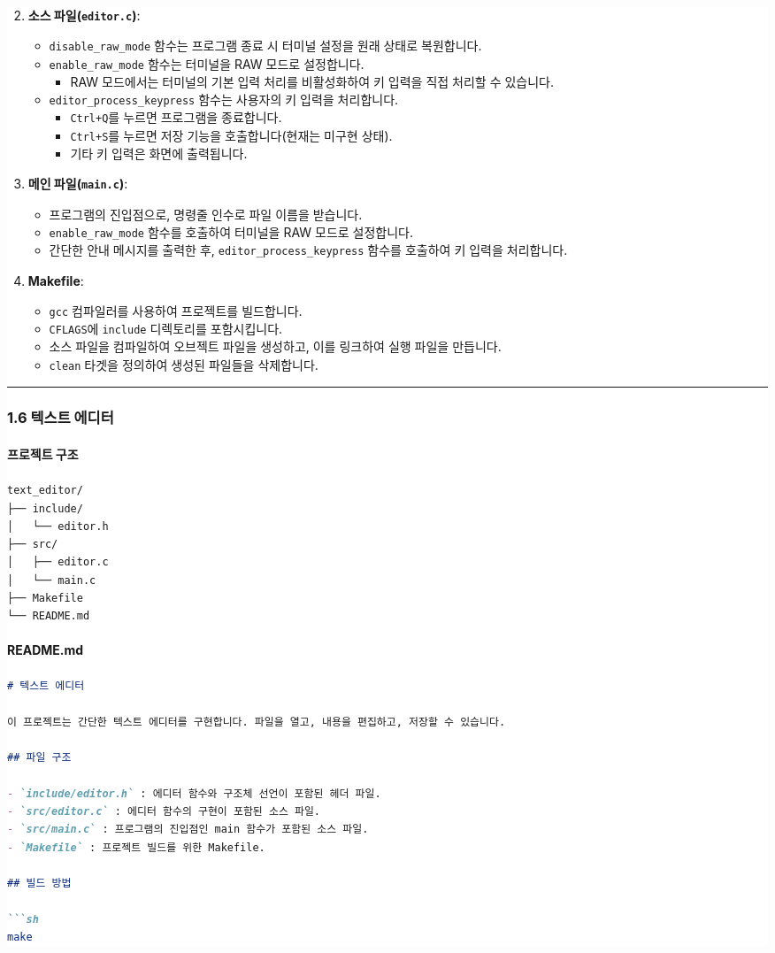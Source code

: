 2. **소스 파일(`editor.c`)**:
    - `disable_raw_mode` 함수는 프로그램 종료 시 터미널 설정을 원래 상태로 복원합니다.
    - `enable_raw_mode` 함수는 터미널을 RAW 모드로 설정합니다.
        - RAW 모드에서는 터미널의 기본 입력 처리를 비활성화하여 키 입력을 직접 처리할 수 있습니다.
    - `editor_process_keypress` 함수는 사용자의 키 입력을 처리합니다.
        - `Ctrl+Q`를 누르면 프로그램을 종료합니다.
        - `Ctrl+S`를 누르면 저장 기능을 호출합니다(현재는 미구현 상태).
        - 기타 키 입력은 화면에 출력됩니다.

3. **메인 파일(`main.c`)**:
    - 프로그램의 진입점으로, 명령줄 인수로 파일 이름을 받습니다.
    - `enable_raw_mode` 함수를 호출하여 터미널을 RAW 모드로 설정합니다.
    - 간단한 안내 메시지를 출력한 후, `editor_process_keypress` 함수를 호출하여 키 입력을 처리합니다.

4. **Makefile**:
    - `gcc` 컴파일러를 사용하여 프로젝트를 빌드합니다.
    - `CFLAGS`에 `include` 디렉토리를 포함시킵니다.
    - 소스 파일을 컴파일하여 오브젝트 파일을 생성하고, 이를 링크하여 실행 파일을 만듭니다.
    - `clean` 타겟을 정의하여 생성된 파일들을 삭제합니다.

---

### 1.6 텍스트 에디터

#### 프로젝트 구조

```
text_editor/
├── include/
│   └── editor.h
├── src/
│   ├── editor.c
│   └── main.c
├── Makefile
└── README.md
```

#### README.md

```markdown
# 텍스트 에디터

이 프로젝트는 간단한 텍스트 에디터를 구현합니다. 파일을 열고, 내용을 편집하고, 저장할 수 있습니다.

## 파일 구조

- `include/editor.h` : 에디터 함수와 구조체 선언이 포함된 헤더 파일.
- `src/editor.c` : 에디터 함수의 구현이 포함된 소스 파일.
- `src/main.c` : 프로그램의 진입점인 main 함수가 포함된 소스 파일.
- `Makefile` : 프로젝트 빌드를 위한 Makefile.

## 빌드 방법

```sh
make
```
